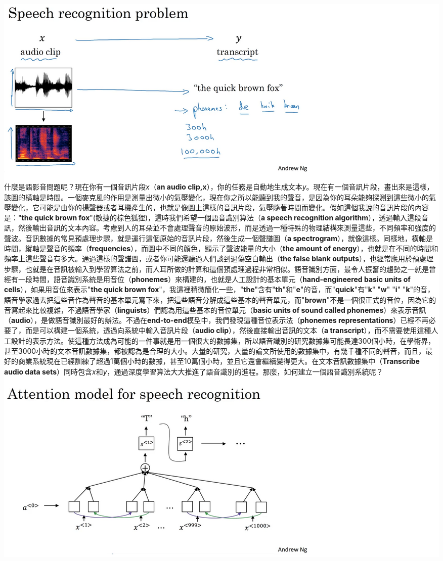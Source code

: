 ![](../images/8da3e9cf049139a8e4a78503bd72e7fd.png)

什麼是語影音問題呢？現在你有一個音訊片段$x$（**an audio clip,x**），你的任務是自動地生成文本$y$。現在有一個音訊片段，畫出來是這樣，該圖的橫軸是時間。一個麥克風的作用是測量出微小的氣壓變化，現在你之所以能聽到我的聲音，是因為你的耳朵能夠探測到這些微小的氣壓變化，它可能是由你的揚聲器或者耳機產生的，也就是像圖上這樣的音訊片段，氣壓隨著時間而變化。假如這個我說的音訊片段的內容是："**the quick brown fox**"(敏捷的棕色狐狸)，這時我們希望一個語音識別算法（**a speech recognition algorithm**），透過輸入這段音訊，然後輸出音訊的文本內容。考慮到人的耳朵並不會處理聲音的原始波形，而是透過一種特殊的物理結構來測量這些，不同頻率和強度的聲波。音訊數據的常見預處理步驟，就是運行這個原始的音訊片段，然後生成一個聲譜圖（**a spectrogram**），就像這樣。同樣地，橫軸是時間，縱軸是聲音的頻率（**frequencies**），而圖中不同的顏色，顯示了聲波能量的大小（**the amount of energy**），也就是在不同的時間和頻率上這些聲音有多大。通過這樣的聲譜圖，或者你可能還聽過人們談到過偽空白輸出（**the false blank outputs**），也經常應用於預處理步驟，也就是在音訊被輸入到學習算法之前，而人耳所做的計算和這個預處理過程非常相似。語音識別方面，最令人振奮的趨勢之一就是曾經有一段時間，語音識別系統是用音位（**phonemes**）來構建的，也就是人工設計的基本單元（**hand-engineered basic units of cells**），如果用音位來表示"**the quick brown fox**"，我這裡稍微簡化一些，"**the**"含有"**th**"和"**e**"的音，而"**quick**"有"**k**" "**w**" "**i**" "**k**"的音，語音學家過去把這些音作為聲音的基本單元寫下來，把這些語音分解成這些基本的聲音單元，而"**brown**"不是一個很正式的音位，因為它的音寫起來比較複雜，不過語音學家（**linguists**）們認為用這些基本的音位單元（**basic units of sound called phonemes**）來表示音訊（**audio**），是做語音識別最好的辦法。不過在**end-to-end**模型中，我們發現這種音位表示法（**phonemes representations**）已經不再必要了，而是可以構建一個系統，透過向系統中輸入音訊片段（**audio clip**），然後直接輸出音訊的文本（**a transcript**），而不需要使用這種人工設計的表示方法。使這種方法成為可能的一件事就是用一個很大的數據集，所以語音識別的研究數據集可能長達300個小時，在學術界，甚至3000小時的文本音訊數據集，都被認為是合理的大小。大量的研究，大量的論文所使用的數據集中，有幾千種不同的聲音，而且，最好的商業系統現在已經訓練了超過1萬個小時的數據，甚至10萬個小時，並且它還會繼續變得更大。在文本音訊數據集中（**Transcribe audio data sets**）同時包含$x$和$y$，通過深度學習算法大大推進了語音識別的進程。那麼，如何建立一個語音識別系統呢？

![](../images/4130b85a0694549f02bdf60f7c47a3d7.png)
